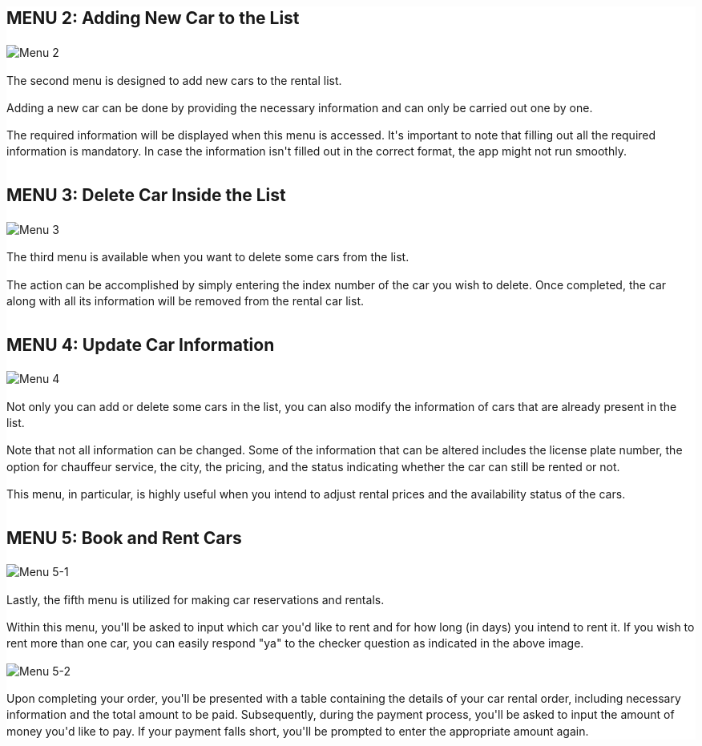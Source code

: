 ## **MENU 2: Adding New Car to the List**

<img width="835" alt="Menu 2" src="https://github.com/almiradita/SIMPLE-APP-FOR-RENTAL-CARS/assets/142095969/07d23012-d06f-4fcf-bad0-0508ecc97b10">

The second menu is designed to add new cars to the rental list. 

Adding a new car can be done by providing the necessary information and can only be carried out one by one. 

The required information will be displayed when this menu is accessed. It's important to note that filling out all the required information is mandatory. In case the information isn't filled out in the correct format, the app might not run smoothly.

## **MENU 3: Delete Car Inside the List**

<img width="846" alt="Menu 3" src="https://github.com/almiradita/SIMPLE-APP-FOR-RENTAL-CARS/assets/142095969/3e32571a-bb08-4035-ac23-0b7713cc933b">

The third menu is available when you want to delete some cars from the list. 

The action can be accomplished by simply entering the index number of the car you wish to delete. Once completed, the car along with all its information will be removed from the rental car list.

## **MENU 4: Update Car Information**

<img width="834" alt="Menu 4" src="https://github.com/almiradita/SIMPLE-APP-FOR-RENTAL-CARS/assets/142095969/3e6e441d-9f01-48cb-abb3-aa417d8004e5">

Not only you can add or delete some cars in the list, you can also modify the information of cars that are already present in the list. 

Note that not all information can be changed. Some of the information that can be altered includes the license plate number, the option for chauffeur service, the city, the pricing, and the status indicating whether the car can still be rented or not.

This menu, in particular, is highly useful when you intend to adjust rental prices and the availability status of the cars.

## **MENU 5: Book and Rent Cars**

<img width="837" alt="Menu 5-1" src="https://github.com/almiradita/SIMPLE-APP-FOR-RENTAL-CARS/assets/142095969/342e598f-22fb-4817-9101-b534c60ef24a">

Lastly, the fifth menu is utilized for making car reservations and rentals. 

Within this menu, you'll be asked to input which car you'd like to rent and for how long (in days) you intend to rent it. If you wish to rent more than one car, you can easily respond "ya" to the checker question as indicated in the above image.

<img width="810" alt="Menu 5-2" src="https://github.com/almiradita/SIMPLE-APP-FOR-RENTAL-CARS/assets/142095969/80173470-a622-4159-8a4d-9b0c92bb7580">

Upon completing your order, you'll be presented with a table containing the details of your car rental order, including necessary information and the total amount to be paid. Subsequently, during the payment process, you'll be asked to input the amount of money you'd like to pay. If your payment falls short, you'll be prompted to enter the appropriate amount again.
